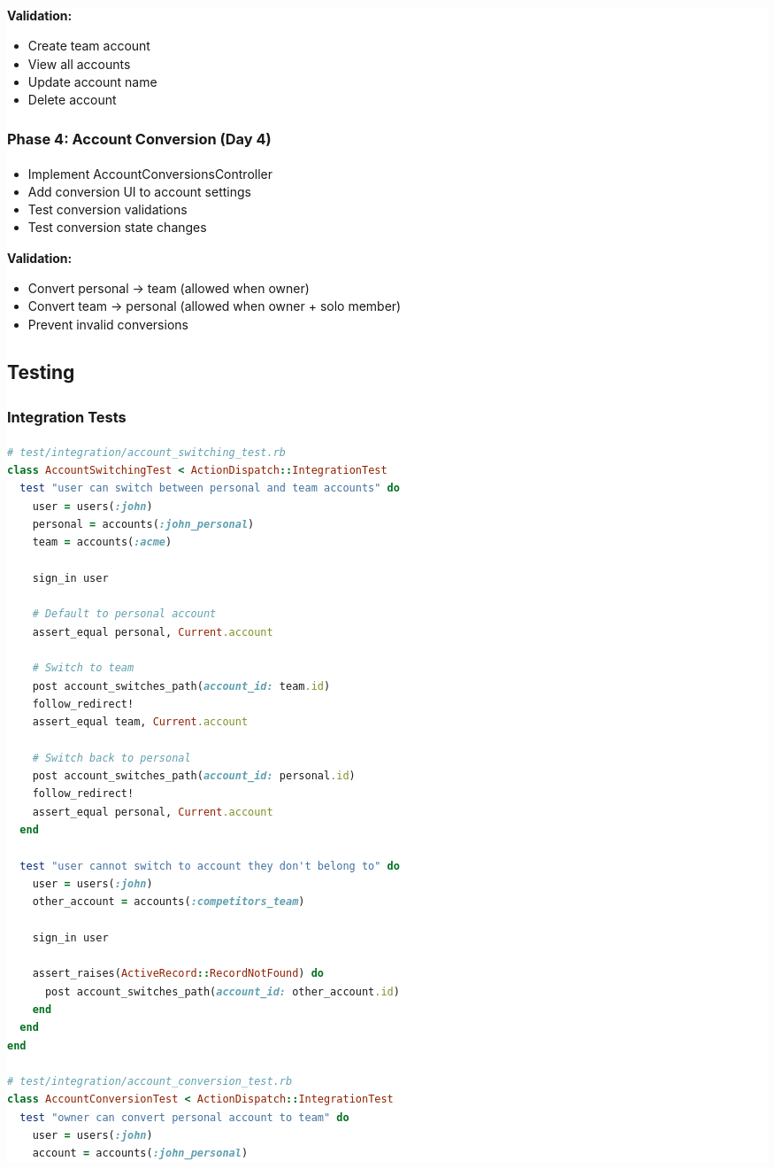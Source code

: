 **Validation:**
- Create team account
- View all accounts
- Update account name
- Delete account

### Phase 4: Account Conversion (Day 4)
- Implement AccountConversionsController
- Add conversion UI to account settings
- Test conversion validations
- Test conversion state changes

**Validation:**
- Convert personal → team (allowed when owner)
- Convert team → personal (allowed when owner + solo member)
- Prevent invalid conversions

## Testing

### Integration Tests

```ruby
# test/integration/account_switching_test.rb
class AccountSwitchingTest < ActionDispatch::IntegrationTest
  test "user can switch between personal and team accounts" do
    user = users(:john)
    personal = accounts(:john_personal)
    team = accounts(:acme)

    sign_in user

    # Default to personal account
    assert_equal personal, Current.account

    # Switch to team
    post account_switches_path(account_id: team.id)
    follow_redirect!
    assert_equal team, Current.account

    # Switch back to personal
    post account_switches_path(account_id: personal.id)
    follow_redirect!
    assert_equal personal, Current.account
  end

  test "user cannot switch to account they don't belong to" do
    user = users(:john)
    other_account = accounts(:competitors_team)

    sign_in user

    assert_raises(ActiveRecord::RecordNotFound) do
      post account_switches_path(account_id: other_account.id)
    end
  end
end

# test/integration/account_conversion_test.rb
class AccountConversionTest < ActionDispatch::IntegrationTest
  test "owner can convert personal account to team" do
    user = users(:john)
    account = accounts(:john_personal)

```